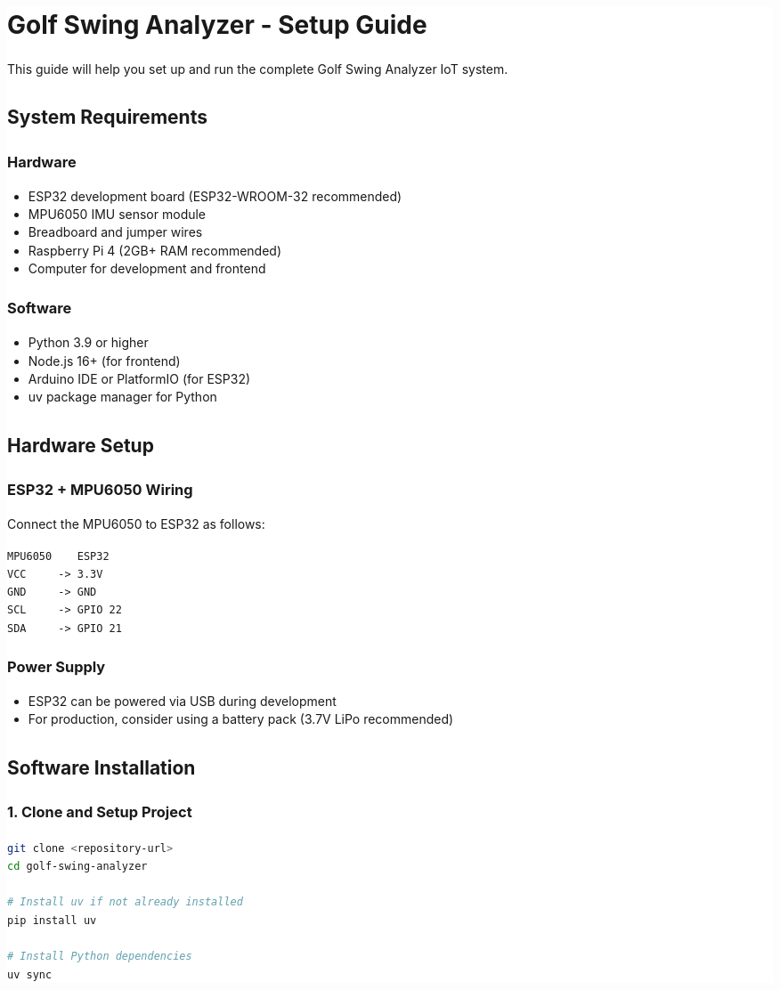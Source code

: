 # Golf Swing Analyzer - Setup Guide

This guide will help you set up and run the complete Golf Swing Analyzer IoT system.

## System Requirements

### Hardware
- ESP32 development board (ESP32-WROOM-32 recommended)
- MPU6050 IMU sensor module
- Breadboard and jumper wires
- Raspberry Pi 4 (2GB+ RAM recommended)
- Computer for development and frontend

### Software
- Python 3.9 or higher
- Node.js 16+ (for frontend)
- Arduino IDE or PlatformIO (for ESP32)
- uv package manager for Python

## Hardware Setup

### ESP32 + MPU6050 Wiring

Connect the MPU6050 to ESP32 as follows:
```
MPU6050    ESP32
VCC     -> 3.3V
GND     -> GND
SCL     -> GPIO 22
SDA     -> GPIO 21
```

### Power Supply
- ESP32 can be powered via USB during development
- For production, consider using a battery pack (3.7V LiPo recommended)

## Software Installation

### 1. Clone and Setup Project

```bash
git clone <repository-url>
cd golf-swing-analyzer

# Install uv if not already installed
pip install uv

# Install Python dependencies
uv sync
```
